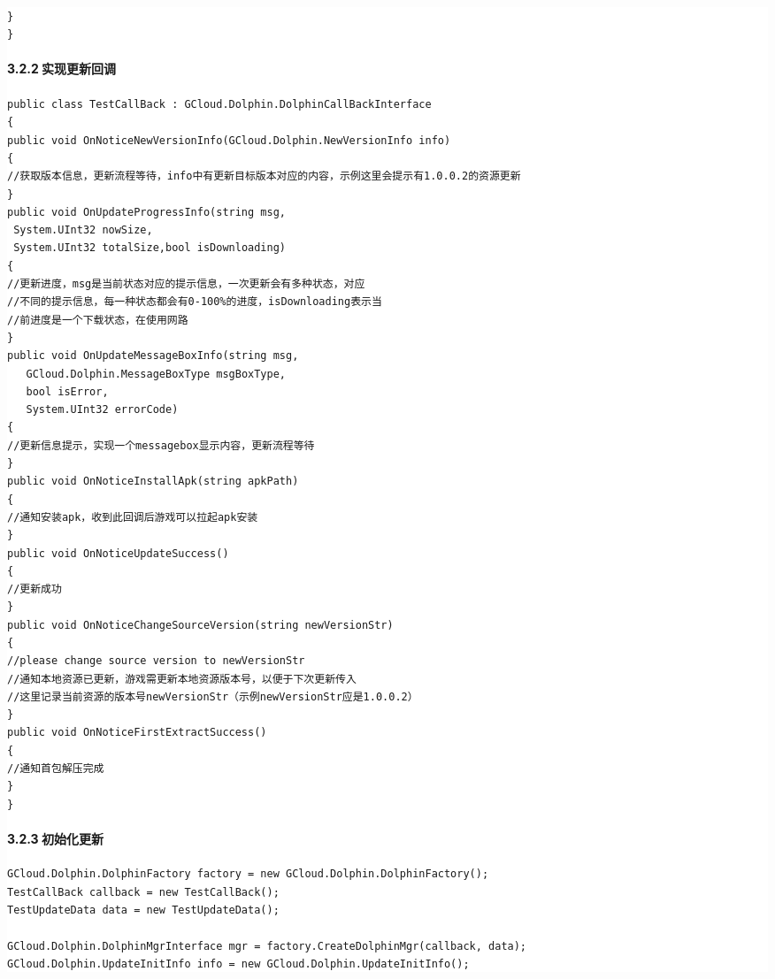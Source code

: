     }
    }

#### 3.2.2 实现更新回调

    public class TestCallBack : GCloud.Dolphin.DolphinCallBackInterface
    {
    public void OnNoticeNewVersionInfo(GCloud.Dolphin.NewVersionInfo info)
    {
    //获取版本信息，更新流程等待，info中有更新目标版本对应的内容，示例这里会提示有1.0.0.2的资源更新
    }
    public void OnUpdateProgressInfo(string msg, 
     System.UInt32 nowSize, 
     System.UInt32 totalSize,bool isDownloading)
    {
    //更新进度，msg是当前状态对应的提示信息，一次更新会有多种状态，对应
    //不同的提示信息，每一种状态都会有0-100%的进度，isDownloading表示当
    //前进度是一个下载状态，在使用网路
    }
    public void OnUpdateMessageBoxInfo(string msg,
       GCloud.Dolphin.MessageBoxType msgBoxType,
       bool isError,
       System.UInt32 errorCode)
    {
    //更新信息提示，实现一个messagebox显示内容，更新流程等待
    }
    public void OnNoticeInstallApk(string apkPath)
    {
    //通知安装apk，收到此回调后游戏可以拉起apk安装
    }
    public void OnNoticeUpdateSuccess()
    {
    //更新成功
    }
    public void OnNoticeChangeSourceVersion(string newVersionStr)
    {
    //please change source version to newVersionStr
    //通知本地资源已更新，游戏需更新本地资源版本号，以便于下次更新传入
    //这里记录当前资源的版本号newVersionStr（示例newVersionStr应是1.0.0.2）
    }
    public void OnNoticeFirstExtractSuccess()
    {
    //通知首包解压完成
    }
    }

#### 3.2.3 初始化更新

    GCloud.Dolphin.DolphinFactory factory = new GCloud.Dolphin.DolphinFactory();
    TestCallBack callback = new TestCallBack();
    TestUpdateData data = new TestUpdateData();
    
    GCloud.Dolphin.DolphinMgrInterface mgr = factory.CreateDolphinMgr(callback, data);
    GCloud.Dolphin.UpdateInitInfo info = new GCloud.Dolphin.UpdateInitInfo();
    